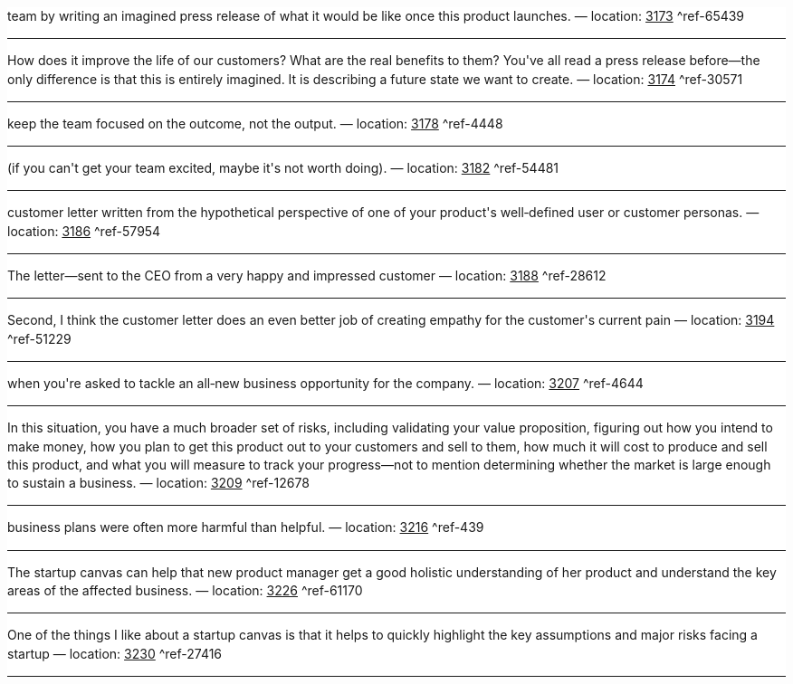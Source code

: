 team by writing an imagined press release of what it would be like once this product launches. — location: [3173](kindle://book?action=open&asin=B077NRB36N&location=3173) ^ref-65439

---
How does it improve the life of our customers? What are the real benefits to them? You've all read a press release before—the only difference is that this is entirely imagined. It is describing a future state we want to create. — location: [3174](kindle://book?action=open&asin=B077NRB36N&location=3174) ^ref-30571

---
keep the team focused on the outcome, not the output. — location: [3178](kindle://book?action=open&asin=B077NRB36N&location=3178) ^ref-4448

---
(if you can't get your team excited, maybe it's not worth doing). — location: [3182](kindle://book?action=open&asin=B077NRB36N&location=3182) ^ref-54481

---
customer letter written from the hypothetical perspective of one of your product's well‐defined user or customer personas. — location: [3186](kindle://book?action=open&asin=B077NRB36N&location=3186) ^ref-57954

---
The letter—sent to the CEO from a very happy and impressed customer — location: [3188](kindle://book?action=open&asin=B077NRB36N&location=3188) ^ref-28612

---
Second, I think the customer letter does an even better job of creating empathy for the customer's current pain — location: [3194](kindle://book?action=open&asin=B077NRB36N&location=3194) ^ref-51229

---
when you're asked to tackle an all‐new business opportunity for the company. — location: [3207](kindle://book?action=open&asin=B077NRB36N&location=3207) ^ref-4644

---
In this situation, you have a much broader set of risks, including validating your value proposition, figuring out how you intend to make money, how you plan to get this product out to your customers and sell to them, how much it will cost to produce and sell this product, and what you will measure to track your progress—not to mention determining whether the market is large enough to sustain a business. — location: [3209](kindle://book?action=open&asin=B077NRB36N&location=3209) ^ref-12678

---
business plans were often more harmful than helpful. — location: [3216](kindle://book?action=open&asin=B077NRB36N&location=3216) ^ref-439

---
The startup canvas can help that new product manager get a good holistic understanding of her product and understand the key areas of the affected business. — location: [3226](kindle://book?action=open&asin=B077NRB36N&location=3226) ^ref-61170

---
One of the things I like about a startup canvas is that it helps to quickly highlight the key assumptions and major risks facing a startup — location: [3230](kindle://book?action=open&asin=B077NRB36N&location=3230) ^ref-27416

---